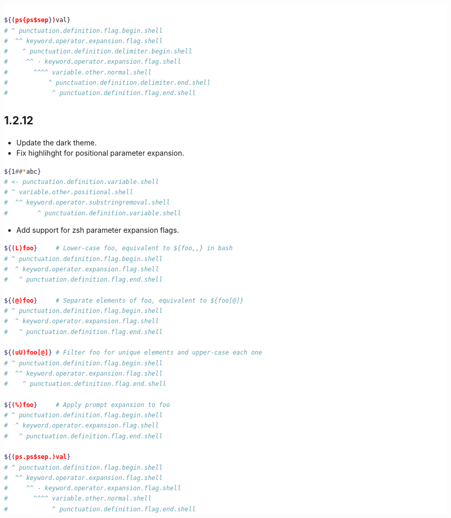 ```bash

${(ps{ps$sep})val}
# ^ punctuation.definition.flag.begin.shell
#  ^^ keyword.operator.expansion.flag.shell
#    ^ punctuation.definition.delimiter.begin.shell
#     ^^ - keyword.operator.expansion.flag.shell
#       ^^^^ variable.other.normal.shell
#           ^ punctuation.definition.delimiter.end.shell
#            ^ punctuation.definition.flag.end.shell
```


## 1.2.12

- Update the dark theme.
- Fix highlihght for positional parameter expansion.

```bash
${1##*abc}
# <- punctuation.definition.variable.shell
# ^ variable.other.positional.shell
#  ^^ keyword.operator.substringremoval.shell
#        ^ punctuation.definition.variable.shell
```

- Add support for zsh parameter expansion flags.

```bash
${(L)foo}     # Lower-case foo, equivalent to ${foo,,} in bash
# ^ punctuation.definition.flag.begin.shell
#  ^ keyword.operator.expansion.flag.shell
#   ^ punctuation.definition.flag.end.shell

${(@)foo}     # Separate elements of foo, equivalent to ${foo[@]}
# ^ punctuation.definition.flag.begin.shell
#  ^ keyword.operator.expansion.flag.shell
#   ^ punctuation.definition.flag.end.shell

${(uU)foo[@]} # Filter foo for unique elements and upper-case each one
# ^ punctuation.definition.flag.begin.shell
#  ^^ keyword.operator.expansion.flag.shell
#    ^ punctuation.definition.flag.end.shell

${(%)foo}     # Apply prompt expansion to foo
# ^ punctuation.definition.flag.begin.shell
#  ^ keyword.operator.expansion.flag.shell
#   ^ punctuation.definition.flag.end.shell

${(ps.ps$sep.)val}
# ^ punctuation.definition.flag.begin.shell
#  ^^ keyword.operator.expansion.flag.shell
#     ^^ - keyword.operator.expansion.flag.shell
#       ^^^^ variable.other.normal.shell
#            ^ punctuation.definition.flag.end.shell
```

